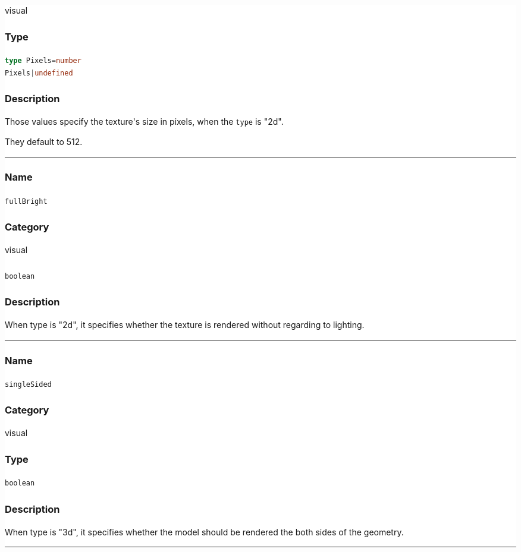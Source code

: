 visual

### Type

```TypeScript
type Pixels=number
Pixels|undefined
```

### Description

Those values specify the texture's size in pixels, when the `type` is "2d".

They default to 512.

---

### Name

`fullBright`

### Category

visual

###

```TypeScript
boolean
```

### Description

When type is "2d", it specifies whether the texture is rendered without regarding to lighting.

---

### Name

`singleSided`

### Category

visual

### Type

```TypeScript
boolean
```

### Description

When type is "3d", it specifies whether the model should be rendered the both sides of the geometry.

---